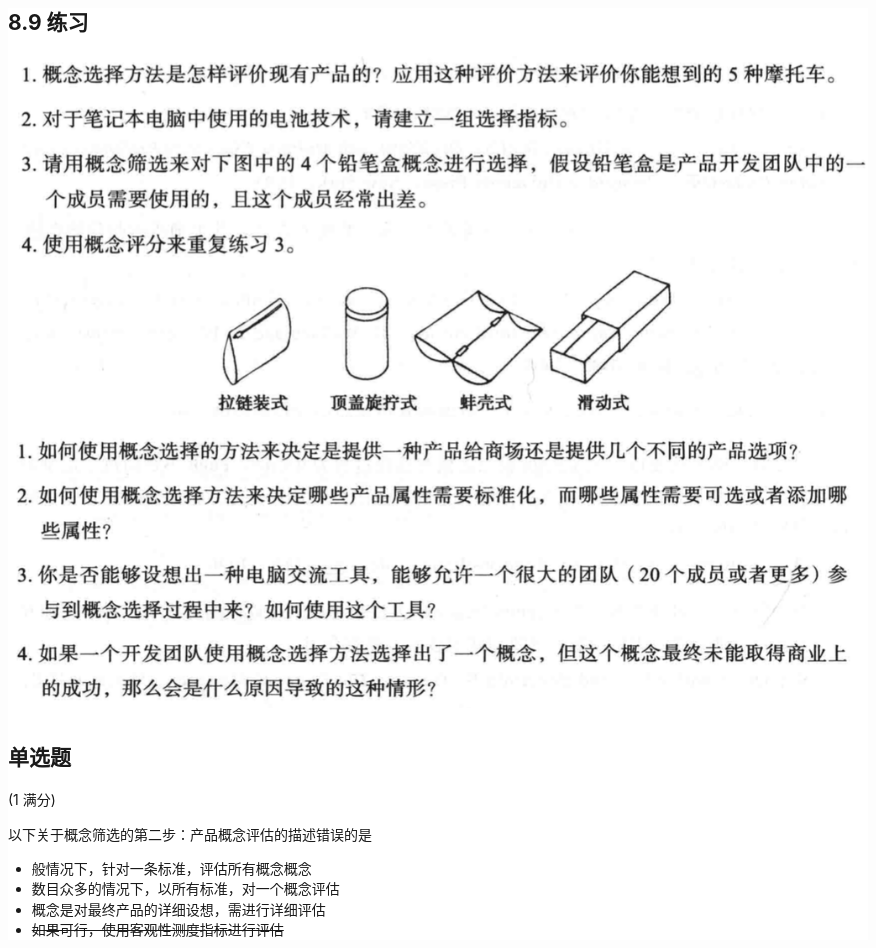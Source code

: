 ## 8.9 练习

![image-20190403003017040](第8章：概念选择.assets/image-20190403003017040.png)

![image-20190403003031125](第8章：概念选择.assets/image-20190403003031125.png)

## 单选题

 

(1 满分)

以下关于概念筛选的第二步：产品概念评估的描述错误的是



- 般情况下，针对一条标准，评估所有概念概念
- 数目众多的情况下，以所有标准，对一个概念评估
- 概念是对最终产品的详细设想，需进行详细评估
- ~~如果可行，使用客观性测度指标进行评估~~